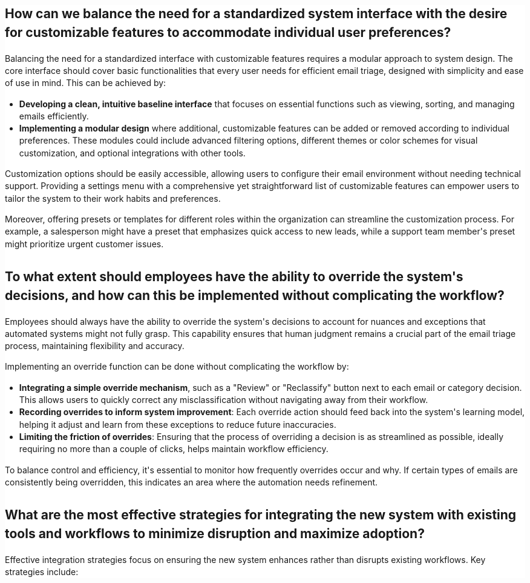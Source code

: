 ## How can we balance the need for a standardized system interface with the desire for customizable features to accommodate individual user preferences?

Balancing the need for a standardized interface with customizable features requires a modular approach to system design. The core interface should cover basic functionalities that every user needs for efficient email triage, designed with simplicity and ease of use in mind. This can be achieved by:

- **Developing a clean, intuitive baseline interface** that focuses on essential functions such as viewing, sorting, and managing emails efficiently.
- **Implementing a modular design** where additional, customizable features can be added or removed according to individual preferences. These modules could include advanced filtering options, different themes or color schemes for visual customization, and optional integrations with other tools.

Customization options should be easily accessible, allowing users to configure their email environment without needing technical support. Providing a settings menu with a comprehensive yet straightforward list of customizable features can empower users to tailor the system to their work habits and preferences.

Moreover, offering presets or templates for different roles within the organization can streamline the customization process. For example, a salesperson might have a preset that emphasizes quick access to new leads, while a support team member's preset might prioritize urgent customer issues.

## To what extent should employees have the ability to override the system's decisions, and how can this be implemented without complicating the workflow?

Employees should always have the ability to override the system's decisions to account for nuances and exceptions that automated systems might not fully grasp. This capability ensures that human judgment remains a crucial part of the email triage process, maintaining flexibility and accuracy.

Implementing an override function can be done without complicating the workflow by:

- **Integrating a simple override mechanism**, such as a "Review" or "Reclassify" button next to each email or category decision. This allows users to quickly correct any misclassification without navigating away from their workflow.
- **Recording overrides to inform system improvement**: Each override action should feed back into the system's learning model, helping it adjust and learn from these exceptions to reduce future inaccuracies.
- **Limiting the friction of overrides**: Ensuring that the process of overriding a decision is as streamlined as possible, ideally requiring no more than a couple of clicks, helps maintain workflow efficiency.

To balance control and efficiency, it's essential to monitor how frequently overrides occur and why. If certain types of emails are consistently being overridden, this indicates an area where the automation needs refinement.

## What are the most effective strategies for integrating the new system with existing tools and workflows to minimize disruption and maximize adoption?

Effective integration strategies focus on ensuring the new system enhances rather than disrupts existing workflows. Key strategies include:
